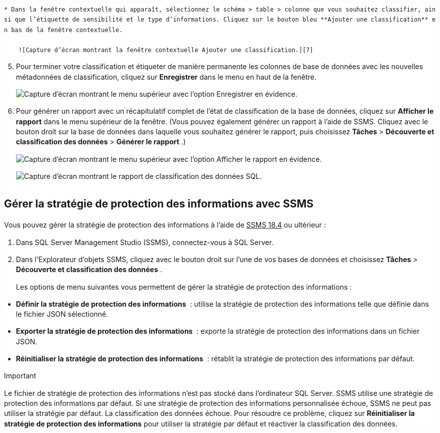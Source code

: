     * Dans la fenêtre contextuelle qui apparaît, sélectionnez le schéma > table > colonne que vous souhaitez classifier, ainsi que l’étiquette de sensibilité et le type d’informations. Cliquez sur le bouton bleu **Ajouter une classification** en bas de la fenêtre contextuelle.

        ![Capture d’écran montrant la fenêtre contextuelle Ajouter une classification.][7]

5. Pour terminer votre classification et étiqueter de manière permanente les colonnes de base de données avec les nouvelles métadonnées de classification, cliquez sur **Enregistrer** dans le menu en haut de la fenêtre.

    ![Capture d’écran montrant le menu supérieur avec l’option Enregistrer en évidence.][8]


6. Pour générer un rapport avec un récapitulatif complet de l’état de classification de la base de données, cliquez sur **Afficher le rapport** dans le menu supérieur de la fenêtre. (Vous pouvez également générer un rapport à l’aide de SSMS. Cliquez avec le bouton droit sur la base de données dans laquelle vous souhaitez générer le rapport, puis choisissez **Tâches** > **Découverte et classification des données** > **Générer le rapport** .)

    ![Capture d’écran montrant le menu supérieur avec l’option Afficher le rapport en évidence.][9]

    ![Capture d’écran montrant le rapport de classification des données SQL.][10]

## <a name="manage-information-protection-policy-with-ssms"></a><a id="subheading-3"></a>Gérer la stratégie de protection des informations avec SSMS

Vous pouvez gérer la stratégie de protection des informations à l’aide de [SSMS 18.4](../../ssms/download-sql-server-management-studio-ssms.md) ou ultérieur :

1. Dans SQL Server Management Studio (SSMS), connectez-vous à SQL Server.

2. Dans l’Explorateur d’objets SSMS, cliquez avec le bouton droit sur l’une de vos bases de données et choisissez **Tâches** > **Découverte et classification des données** .

   Les options de menu suivantes vous permettent de gérer la stratégie de protection des informations :

* **Définir la stratégie de protection des informations**  : utilise la stratégie de protection des informations telle que définie dans le fichier JSON sélectionné.

* **Exporter la stratégie de protection des informations**  : exporte la stratégie de protection des informations dans un fichier JSON.

* **Réinitialiser la stratégie de protection des informations**  : rétablit la stratégie de protection des informations par défaut.

> [!IMPORTANT]
> Le fichier de stratégie de protection des informations n’est pas stocké dans l’ordinateur SQL Server.
> SSMS utilise une stratégie de protection des informations par défaut. Si une stratégie de protection des informations personnalisée échoue, SSMS ne peut pas utiliser la stratégie par défaut. La classification des données échoue. Pour résoudre ce problème, cliquez sur **Réinitialiser la stratégie de protection des informations** pour utiliser la stratégie par défaut et réactiver la classification des données.


[SQL Data Discovery & Classification overview]: #subheading-1
[Discovering, classifying & labeling sensitive columns]: #subheading-2
[Manage information protection policy with SSMS]: #subheading-3
[Accessing the classification metadata]: #subheading-4
[Manage classifications]: #subheading-5
[Next Steps]: #subheading-6
[0]: ./media/sql-data-discovery-and-classification/0-data-classification-explorer.png
[2]: ./media/sql-data-discovery-and-classification/2-recommendations-notification-box.png
[3]: ./media/sql-data-discovery-and-classification/3-recommendations-panel.png
[4]: ./media/sql-data-discovery-and-classification/4-recommendations.png
[5]: ./media/sql-data-discovery-and-classification/5-accept-recommendations-button.png
[6]: ./media/sql-data-discovery-and-classification/6-add-classification-button.png
[7]: ./media/sql-data-discovery-and-classification/7-manual-classification.png
[8]: ./media/sql-data-discovery-and-classification/8-save.png
[9]: ./media/sql-data-discovery-and-classification/9-view-report.png
[10]: ./media/sql-data-discovery-and-classification/10-report.png